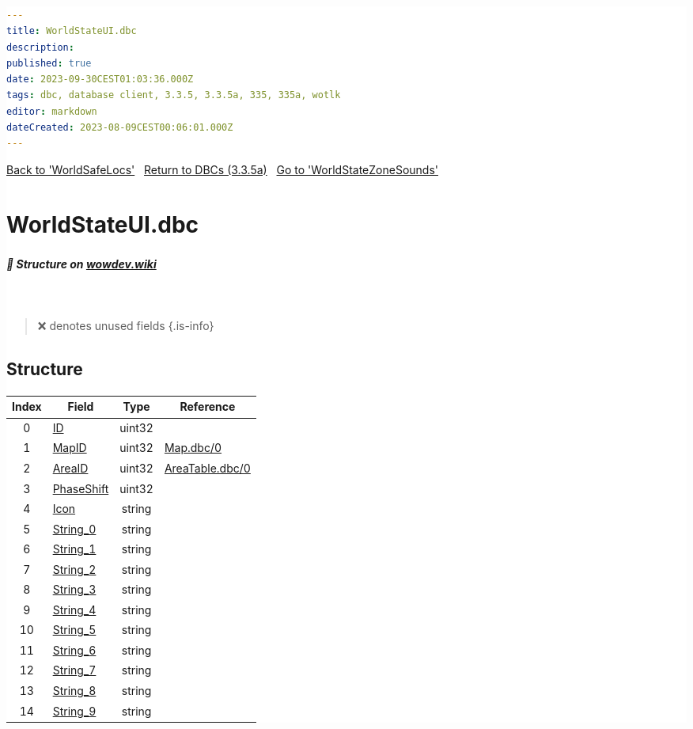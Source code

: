 ```yaml
---
title: WorldStateUI.dbc
description:
published: true
date: 2023-09-30CEST01:03:36.000Z
tags: dbc, database client, 3.3.5, 3.3.5a, 335, 335a, wotlk
editor: markdown
dateCreated: 2023-08-09CEST00:06:01.000Z
---
```

<a href="https://trinitycore.info/files/DBC/335/worldsafelocs" class="mt-5 v-btn v-btn--depressed v-btn--flat v-btn--outlined theme--light v-size--default darkblue--text text--lighten-3"><span class="v-btn__content"><i aria-hidden="true" class="v-icon notranslate v-icon--left mdi mdi-arrow-left theme--light"></i><span>Back to 'WorldSafeLocs'</span></span></a>&nbsp;&nbsp;&nbsp;<a href="https://trinitycore.info/files/DBC/335/DBC" class="mt-5 v-btn v-btn--depressed v-btn--flat v-btn--outlined theme--light v-size--default darkblue--text text--lighten-3"><span class="v-btn__content"><i aria-hidden="true" class="v-icon notranslate v-icon--left mdi mdi-home-outline theme--light"></i><span>Return to DBCs (3.3.5a)</span></span></a>&nbsp;&nbsp;&nbsp;<a href="https://trinitycore.info/files/DBC/335/worldstatezonesounds" class="mt-5 v-btn v-btn--depressed v-btn--flat v-btn--outlined theme--light v-size--default darkblue--text text--lighten-3"><span class="v-btn__content"><span>Go to 'WorldStateZoneSounds'</span><i aria-hidden="true" class="v-icon notranslate v-icon--right mdi mdi-arrow-right theme--light"></i></span></a>

# WorldStateUI.dbc
##### :pencil: Structure on [wowdev.wiki](https://wowdev.wiki/DB/WorldStateUI)
&nbsp;

> :x: denotes unused fields
{.is-info}


## Structure

| Index | Field | Type | Reference |
| :---: | --- | :---: | --- |
| 0 | [ID](#id-alt) | uint32 |  |
| 1 | [MapID](#mapid) | uint32 | [Map.dbc/0](/files/DBC/335/map#id-alt) |
| 2 | [AreaID](#areaid) | uint32 | [AreaTable.dbc/0](/files/DBC/335/areatable#id-alt) |
| 3 | [PhaseShift](#phaseshift) | uint32 |  |
| 4 | [Icon](#icon) | string |  |
| 5 | [String_0](#string) | string |  |
| 6 | [String_1](#string) | string |  |
| 7 | [String_2](#string) | string |  |
| 8 | [String_3](#string) | string |  |
| 9 | [String_4](#string) | string |  |
| 10 | [String_5](#string) | string |  |
| 11 | [String_6](#string) | string |  |
| 12 | [String_7](#string) | string |  |
| 13 | [String_8](#string) | string |  |
| 14 | [String_9](#string) | string |  |